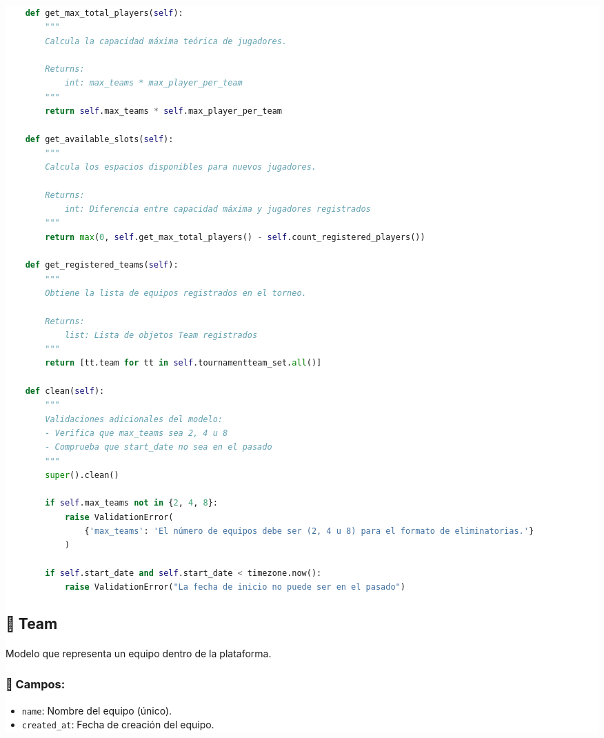 ```python
    def get_max_total_players(self):
        """
        Calcula la capacidad máxima teórica de jugadores.
        
        Returns:
            int: max_teams * max_player_per_team
        """
        return self.max_teams * self.max_player_per_team

    def get_available_slots(self):
        """
        Calcula los espacios disponibles para nuevos jugadores.
        
        Returns:
            int: Diferencia entre capacidad máxima y jugadores registrados
        """
        return max(0, self.get_max_total_players() - self.count_registered_players())

    def get_registered_teams(self):
        """
        Obtiene la lista de equipos registrados en el torneo.
        
        Returns:
            list: Lista de objetos Team registrados
        """
        return [tt.team for tt in self.tournamentteam_set.all()]

    def clean(self):
        """
        Validaciones adicionales del modelo:
        - Verifica que max_teams sea 2, 4 u 8
        - Comprueba que start_date no sea en el pasado
        """
        super().clean()

        if self.max_teams not in {2, 4, 8}:
            raise ValidationError(
                {'max_teams': 'El número de equipos debe ser (2, 4 u 8) para el formato de eliminatorias.'}
            )

        if self.start_date and self.start_date < timezone.now():
            raise ValidationError("La fecha de inicio no puede ser en el pasado")
```

## 👥 **Team**
Modelo que representa un equipo dentro de la plataforma.

### 🧩 Campos:
- `name`: Nombre del equipo (único).
- `created_at`: Fecha de creación del equipo.
